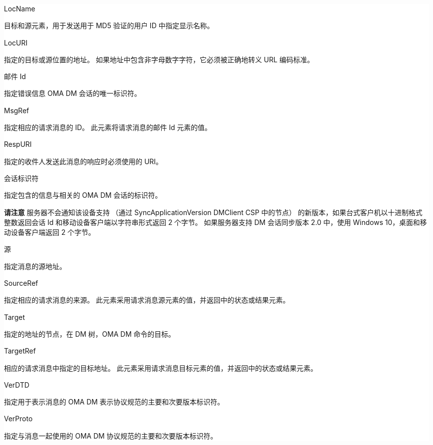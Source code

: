 <td style="vertical-align:top"><p>LocName</p></td>
<td style="vertical-align:top"><p>目标和源元素，用于发送用于 MD5 验证的用户 ID 中指定显示名称。</p></td>
</tr>
<tr class="even">
<td style="vertical-align:top"><p>LocURI</p></td>
<td style="vertical-align:top"><p>指定的目标或源位置的地址。 如果地址中包含非字母数字字符，它必须被正确地转义 URL 编码标准。</p></td>
</tr>
<tr class="odd">
<td style="vertical-align:top"><p>邮件 Id</p></td>
<td style="vertical-align:top"><p>指定错误信息 OMA DM 会话的唯一标识符。</p></td>
</tr>
<tr class="even">
<td style="vertical-align:top"><p>MsgRef</p></td>
<td style="vertical-align:top"><p>指定相应的请求消息的 ID。 此元素将请求消息的邮件 Id 元素的值。</p></td>
</tr>
<tr class="odd">
<td style="vertical-align:top"><p>RespURI</p></td>
<td style="vertical-align:top"><p>指定的收件人发送此消息的响应时必须使用的 URI。</p></td>
</tr>
<tr class="even">
<td style="vertical-align:top"><p>会话标识符</p></td>
<td style="vertical-align:top"><p>指定包含的信息与相关的 OMA DM 会话的标识符。</p>
<div class="alert">
<strong>请注意</strong> 服务器不会通知该设备支持 （通过 SyncApplicationVersion DMClient CSP 中的节点） 的新版本，如果台式客户机以十进制格式整数返回会话 Id 和移动设备客户端以字符串形式返回 2 个字节。 如果服务器支持 DM 会话同步版本 2.0 中，使用 Windows 10，桌面和移动设备客户端返回 2 个字节。
</div>
<div>
 
</div></td>
</tr>
<tr class="odd">
<td style="vertical-align:top"><p>源</p></td>
<td style="vertical-align:top"><p>指定消息的源地址。</p></td>
</tr>
<tr class="even">
<td style="vertical-align:top"><p>SourceRef</p></td>
<td style="vertical-align:top"><p>指定相应的请求消息的来源。 此元素采用请求消息源元素的值，并返回中的状态或结果元素。</p></td>
</tr>
<tr class="odd">
<td style="vertical-align:top"><p>Target</p></td>
<td style="vertical-align:top"><p>指定的地址的节点，在 DM 树，OMA DM 命令的目标。</p></td>
</tr>
<tr class="even">
<td style="vertical-align:top"><p>TargetRef</p></td>
<td style="vertical-align:top"><p>相应的请求消息中指定的目标地址。 此元素采用请求消息目标元素的值，并返回中的状态或结果元素。</p></td>
</tr>
<tr class="odd">
<td style="vertical-align:top"><p>VerDTD</p></td>
<td style="vertical-align:top"><p>指定用于表示消息的 OMA DM 表示协议规范的主要和次要版本标识符。</p></td>
</tr>
<tr class="even">
<td style="vertical-align:top"><p>VerProto</p></td>
<td style="vertical-align:top"><p>指定与消息一起使用的 OMA DM 协议规范的主要和次要版本标识符。</p></td>
</tr>
</tbody>
</table>

